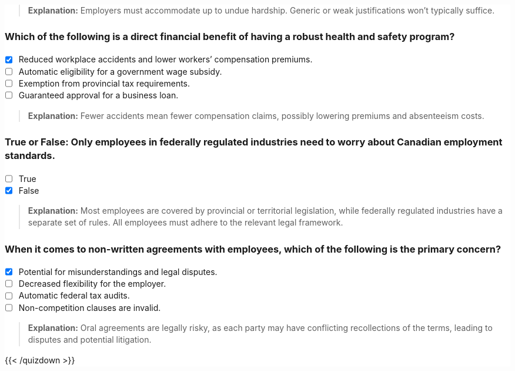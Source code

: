 > **Explanation:** Employers must accommodate up to undue hardship. Generic or weak justifications won’t typically suffice.

### Which of the following is a direct financial benefit of having a robust health and safety program?

- [x] Reduced workplace accidents and lower workers’ compensation premiums.
- [ ] Automatic eligibility for a government wage subsidy.
- [ ] Exemption from provincial tax requirements.
- [ ] Guaranteed approval for a business loan.

> **Explanation:** Fewer accidents mean fewer compensation claims, possibly lowering premiums and absenteeism costs.

### True or False: Only employees in federally regulated industries need to worry about Canadian employment standards.

- [ ] True
- [x] False

> **Explanation:** Most employees are covered by provincial or territorial legislation, while federally regulated industries have a separate set of rules. All employees must adhere to the relevant legal framework.

### When it comes to non-written agreements with employees, which of the following is the primary concern?

- [x] Potential for misunderstandings and legal disputes.
- [ ] Decreased flexibility for the employer.
- [ ] Automatic federal tax audits.
- [ ] Non-competition clauses are invalid.

> **Explanation:** Oral agreements are legally risky, as each party may have conflicting recollections of the terms, leading to disputes and potential litigation.

{{< /quizdown >}}
